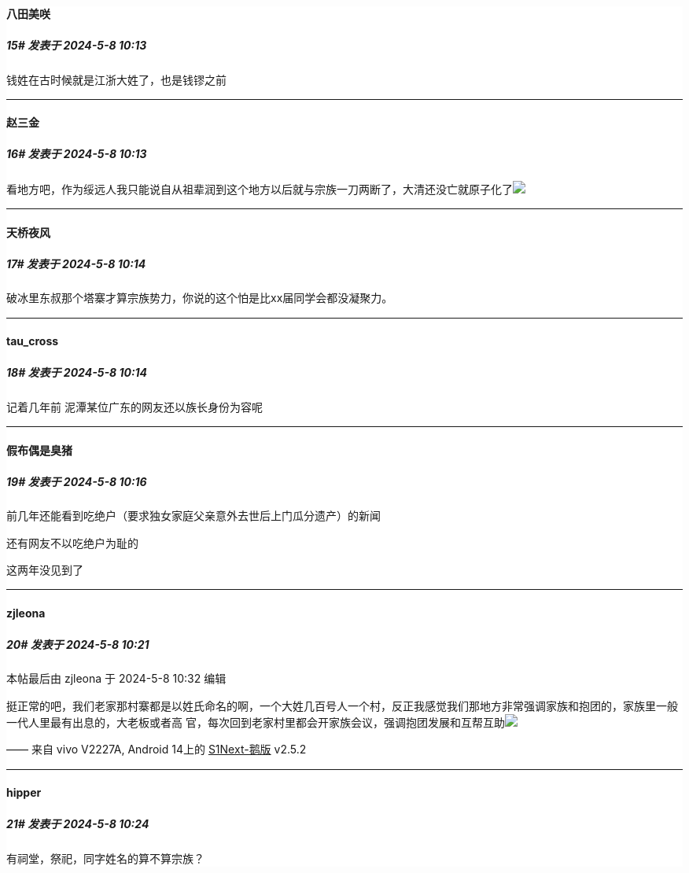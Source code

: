 ####  八田美咲  
##### 15#       发表于 2024-5-8 10:13

钱姓在古时候就是江浙大姓了，也是钱镠之前

*****

####  赵三金  
##### 16#       发表于 2024-5-8 10:13

看地方吧，作为绥远人我只能说自从祖辈润到这个地方以后就与宗族一刀两断了，大清还没亡就原子化了<img src="https://static.saraba1st.com/image/smiley/face2017/067.png" referrerpolicy="no-referrer">

*****

####  天桥夜风  
##### 17#       发表于 2024-5-8 10:14

破冰里东叔那个塔寨才算宗族势力，你说的这个怕是比xx届同学会都没凝聚力。

*****

####  tau_cross  
##### 18#       发表于 2024-5-8 10:14

记着几年前 泥潭某位广东的网友还以族长身份为容呢

*****

####  假布偶是臭猪  
##### 19#       发表于 2024-5-8 10:16

前几年还能看到吃绝户（要求独女家庭父亲意外去世后上门瓜分遗产）的新闻

还有网友不以吃绝户为耻的

这两年没见到了

*****

####  zjleona  
##### 20#       发表于 2024-5-8 10:21

 本帖最后由 zjleona 于 2024-5-8 10:32 编辑 

挺正常的吧，我们老家那村寨都是以姓氏命名的啊，一个大姓几百号人一个村，反正我感觉我们那地方非常强调家族和抱团的，家族里一般一代人里最有出息的，大老板或者高 官，每次回到老家村里都会开家族会议，强调抱团发展和互帮互助<img src="https://static.saraba1st.com/image/smiley/face2017/067.png" referrerpolicy="no-referrer">

—— 来自 vivo V2227A, Android 14上的 [S1Next-鹅版](https://github.com/ykrank/S1-Next/releases) v2.5.2

*****

####  hipper  
##### 21#       发表于 2024-5-8 10:24

有祠堂，祭祀，同字姓名的算不算宗族？
